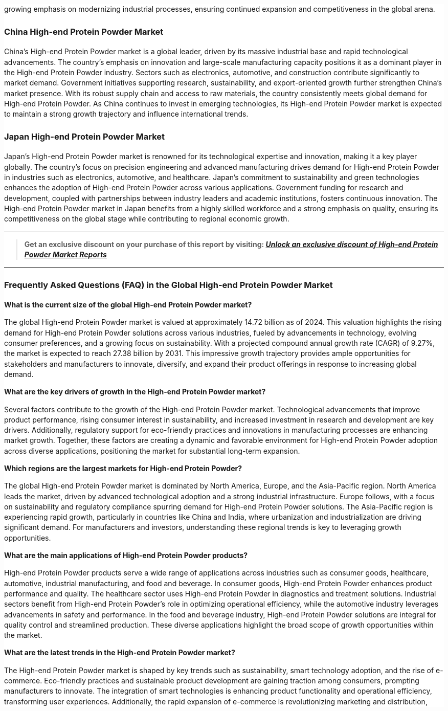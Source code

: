 growing emphasis on modernizing industrial processes, ensuring continued expansion and competitiveness in the global arena.</p><h3>China High-end Protein Powder Market</h3><p>China&rsquo;s High-end Protein Powder market is a global leader, driven by its massive industrial base and rapid technological advancements. The country&rsquo;s emphasis on innovation and large-scale manufacturing capacity positions it as a dominant player in the High-end Protein Powder industry. Sectors such as electronics, automotive, and construction contribute significantly to market demand. Government initiatives supporting research, sustainability, and export-oriented growth further strengthen China&rsquo;s market presence. With its robust supply chain and access to raw materials, the country consistently meets global demand for High-end Protein Powder. As China continues to invest in emerging technologies, its High-end Protein Powder market is expected to maintain a strong growth trajectory and influence international trends.</p><h3>Japan High-end Protein Powder Market</h3><p>Japan&rsquo;s High-end Protein Powder market is renowned for its technological expertise and innovation, making it a key player globally. The country&rsquo;s focus on precision engineering and advanced manufacturing drives demand for High-end Protein Powder in industries such as electronics, automotive, and healthcare. Japan&rsquo;s commitment to sustainability and green technologies enhances the adoption of High-end Protein Powder across various applications. Government funding for research and development, coupled with partnerships between industry leaders and academic institutions, fosters continuous innovation. The High-end Protein Powder market in Japan benefits from a highly skilled workforce and a strong emphasis on quality, ensuring its competitiveness on the global stage while contributing to regional economic growth.</p><hr /><blockquote><p><strong>Get an exclusive discount on your purchase of this report by visiting: <em><a href="://marketresearchpulse.com/ask-for-discount/35711?utm_source=Github&amp;utm_medium=023">Unlock an exclusive discount of High-end Protein Powder Market Reports</a></em>&nbsp;</strong></p></blockquote><hr /><h3>Frequently Asked Questions (FAQ) in the Global High-end Protein Powder Market</h3><p><strong>What is the current size of the global High-end Protein Powder market?</strong></p><p>The global High-end Protein Powder market is valued at approximately 14.72 billion as of 2024. This valuation highlights the rising demand for High-end Protein Powder solutions across various industries, fueled by advancements in technology, evolving consumer preferences, and a growing focus on sustainability. With a projected compound annual growth rate (CAGR) of 9.27%, the market is expected to reach 27.38 billion by 2031. This impressive growth trajectory provides ample opportunities for stakeholders and manufacturers to innovate, diversify, and expand their product offerings in response to increasing global demand.</p><p><strong>What are the key drivers of growth in the High-end Protein Powder market?</strong></p><p>Several factors contribute to the growth of the High-end Protein Powder market. Technological advancements that improve product performance, rising consumer interest in sustainability, and increased investment in research and development are key drivers. Additionally, regulatory support for eco-friendly practices and innovations in manufacturing processes are enhancing market growth. Together, these factors are creating a dynamic and favorable environment for High-end Protein Powder adoption across diverse applications, positioning the market for substantial long-term expansion.</p><p><strong>Which regions are the largest markets for High-end Protein Powder?</strong></p><p>The global High-end Protein Powder market is dominated by North America, Europe, and the Asia-Pacific region. North America leads the market, driven by advanced technological adoption and a strong industrial infrastructure. Europe follows, with a focus on sustainability and regulatory compliance spurring demand for High-end Protein Powder solutions. The Asia-Pacific region is experiencing rapid growth, particularly in countries like China and India, where urbanization and industrialization are driving significant demand. For manufacturers and investors, understanding these regional trends is key to leveraging growth opportunities.</p><p><strong>What are the main applications of High-end Protein Powder products?</strong></p><p>High-end Protein Powder products serve a wide range of applications across industries such as consumer goods, healthcare, automotive, industrial manufacturing, and food and beverage. In consumer goods, High-end Protein Powder enhances product performance and quality. The healthcare sector uses High-end Protein Powder in diagnostics and treatment solutions. Industrial sectors benefit from High-end Protein Powder&rsquo;s role in optimizing operational efficiency, while the automotive industry leverages advancements in safety and performance. In the food and beverage industry, High-end Protein Powder solutions are integral for quality control and streamlined production. These diverse applications highlight the broad scope of growth opportunities within the market.</p><p><strong>What are the latest trends in the High-end Protein Powder market?</strong></p><p>The High-end Protein Powder market is shaped by key trends such as sustainability, smart technology adoption, and the rise of e-commerce. Eco-friendly practices and sustainable product development are gaining traction among consumers, prompting manufacturers to innovate. The integration of smart technologies is enhancing product functionality and operational efficiency, transforming user experiences. Additionally, the rapid expansion of e-commerce is revolutionizing marketing and distribution,